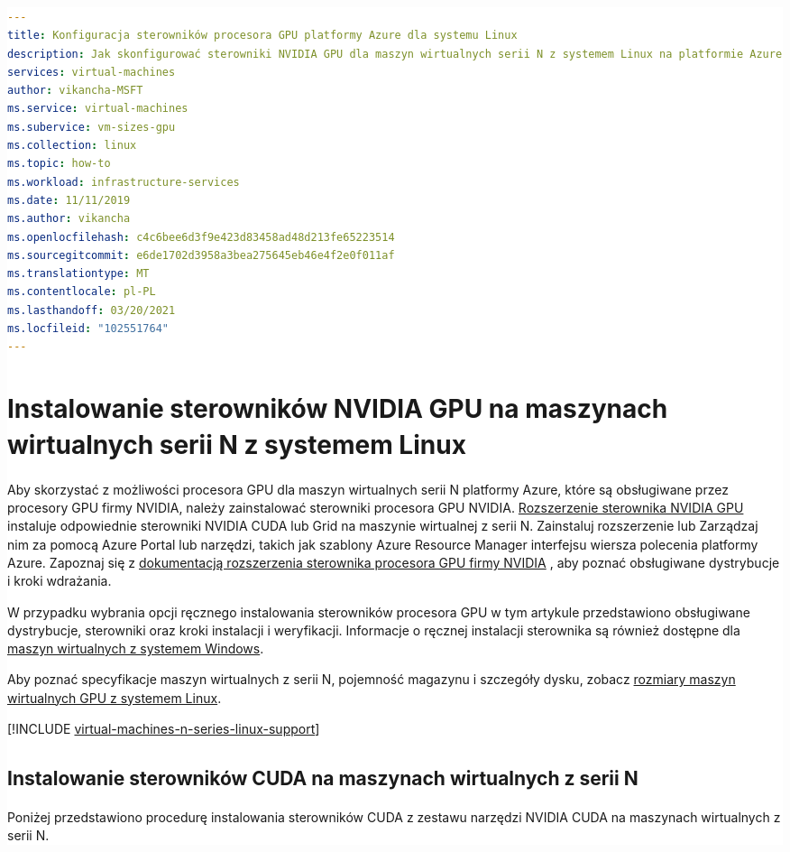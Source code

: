 ```yaml
---
title: Konfiguracja sterowników procesora GPU platformy Azure dla systemu Linux
description: Jak skonfigurować sterowniki NVIDIA GPU dla maszyn wirtualnych serii N z systemem Linux na platformie Azure
services: virtual-machines
author: vikancha-MSFT
ms.service: virtual-machines
ms.subervice: vm-sizes-gpu
ms.collection: linux
ms.topic: how-to
ms.workload: infrastructure-services
ms.date: 11/11/2019
ms.author: vikancha
ms.openlocfilehash: c4c6bee6d3f9e423d83458ad48d213fe65223514
ms.sourcegitcommit: e6de1702d3958a3bea275645eb46e4f2e0f011af
ms.translationtype: MT
ms.contentlocale: pl-PL
ms.lasthandoff: 03/20/2021
ms.locfileid: "102551764"
---
```

# <a name="install-nvidia-gpu-drivers-on-n-series-vms-running-linux"></a>Instalowanie sterowników NVIDIA GPU na maszynach wirtualnych serii N z systemem Linux

Aby skorzystać z możliwości procesora GPU dla maszyn wirtualnych serii N platformy Azure, które są obsługiwane przez procesory GPU firmy NVIDIA, należy zainstalować sterowniki procesora GPU NVIDIA. [Rozszerzenie sterownika NVIDIA GPU](../extensions/hpccompute-gpu-linux.md) instaluje odpowiednie sterowniki NVIDIA CUDA lub Grid na maszynie wirtualnej z serii N. Zainstaluj rozszerzenie lub Zarządzaj nim za pomocą Azure Portal lub narzędzi, takich jak szablony Azure Resource Manager interfejsu wiersza polecenia platformy Azure. Zapoznaj się z [dokumentacją rozszerzenia sterownika procesora GPU firmy NVIDIA](../extensions/hpccompute-gpu-linux.md) , aby poznać obsługiwane dystrybucje i kroki wdrażania.

W przypadku wybrania opcji ręcznego instalowania sterowników procesora GPU w tym artykule przedstawiono obsługiwane dystrybucje, sterowniki oraz kroki instalacji i weryfikacji. Informacje o ręcznej instalacji sterownika są również dostępne dla [maszyn wirtualnych z systemem Windows](../windows/n-series-driver-setup.md).

Aby poznać specyfikacje maszyn wirtualnych z serii N, pojemność magazynu i szczegóły dysku, zobacz [rozmiary maszyn wirtualnych GPU z systemem Linux](../sizes-gpu.md?toc=/azure/virtual-machines/linux/toc.json). 

[!INCLUDE [virtual-machines-n-series-linux-support](../../../includes/virtual-machines-n-series-linux-support.md)]

## <a name="install-cuda-drivers-on-n-series-vms"></a>Instalowanie sterowników CUDA na maszynach wirtualnych z serii N

Poniżej przedstawiono procedurę instalowania sterowników CUDA z zestawu narzędzi NVIDIA CUDA na maszynach wirtualnych z serii N. 
